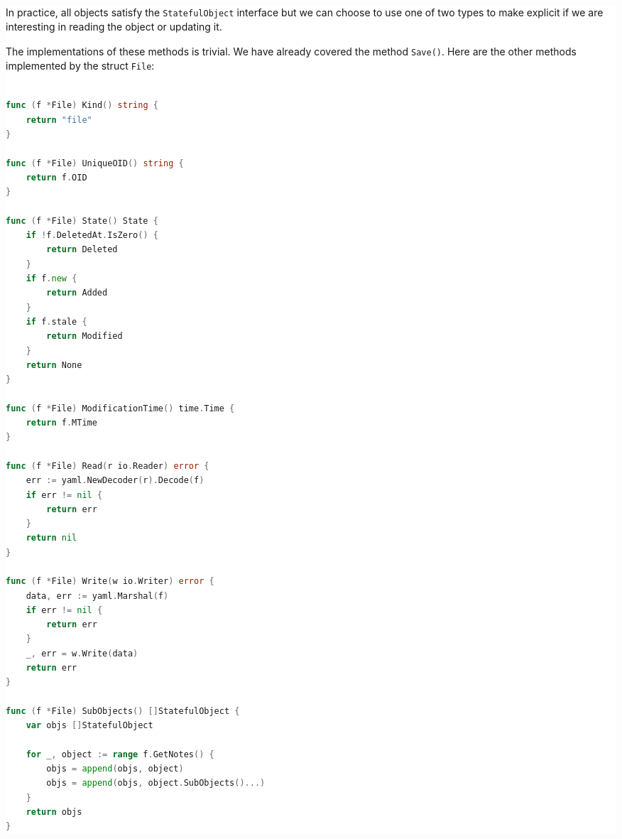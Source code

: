 In practice, all objects satisfy the `StatefulObject` interface but we can choose to use one of two types to make explicit if we are interesting in reading the object or updating it.

The implementations of these methods is trivial. We have already covered the method `Save()`. Here are the other methods implemented by the struct `File`:

```go

func (f *File) Kind() string {
	return "file"
}

func (f *File) UniqueOID() string {
	return f.OID
}

func (f *File) State() State {
	if !f.DeletedAt.IsZero() {
		return Deleted
	}
	if f.new {
		return Added
	}
	if f.stale {
		return Modified
	}
	return None
}

func (f *File) ModificationTime() time.Time {
	return f.MTime
}

func (f *File) Read(r io.Reader) error {
	err := yaml.NewDecoder(r).Decode(f)
	if err != nil {
		return err
	}
	return nil
}

func (f *File) Write(w io.Writer) error {
	data, err := yaml.Marshal(f)
	if err != nil {
		return err
	}
	_, err = w.Write(data)
	return err
}

func (f *File) SubObjects() []StatefulObject {
	var objs []StatefulObject

	for _, object := range f.GetNotes() {
		objs = append(objs, object)
		objs = append(objs, object.SubObjects()...)
	}
	return objs
}
```
